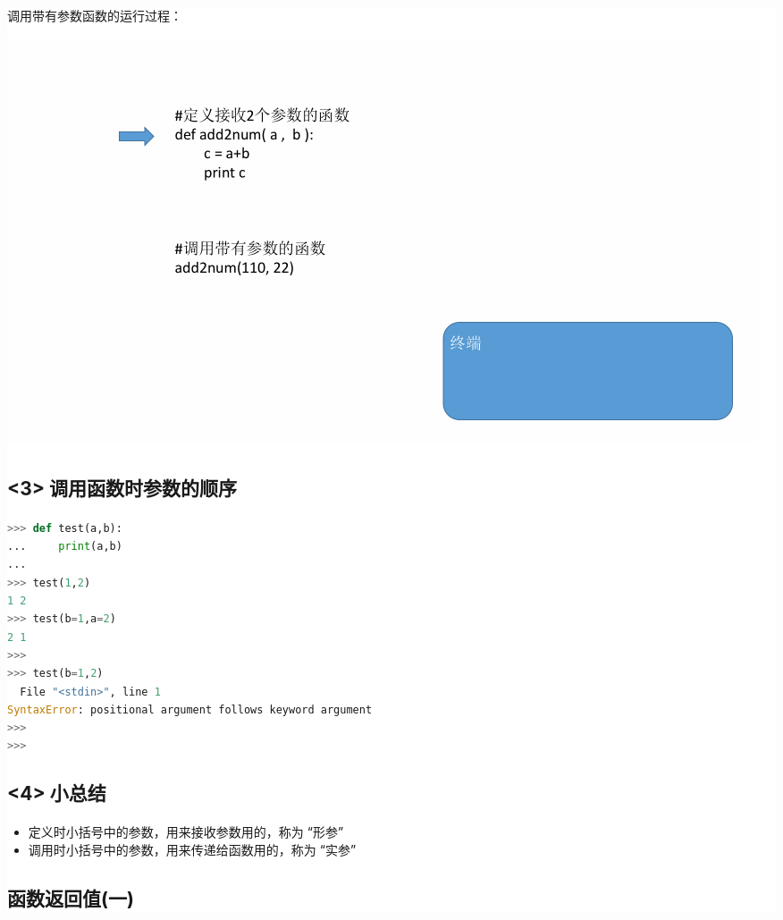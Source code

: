 调用带有参数函数的运行过程：

![调用带有参数函数](/Img/01-第5天-2.gif)

## <3> 调用函数时参数的顺序

```python
>>> def test(a,b):
...     print(a,b)
... 
>>> test(1,2)
1 2
>>> test(b=1,a=2)
2 1
>>> 
>>> test(b=1,2)
  File "<stdin>", line 1
SyntaxError: positional argument follows keyword argument
>>> 
>>>

```

## <4> 小总结

- 定义时小括号中的参数，用来接收参数用的，称为 “形参”
- 调用时小括号中的参数，用来传递给函数用的，称为 “实参”

## 函数返回值(一)
